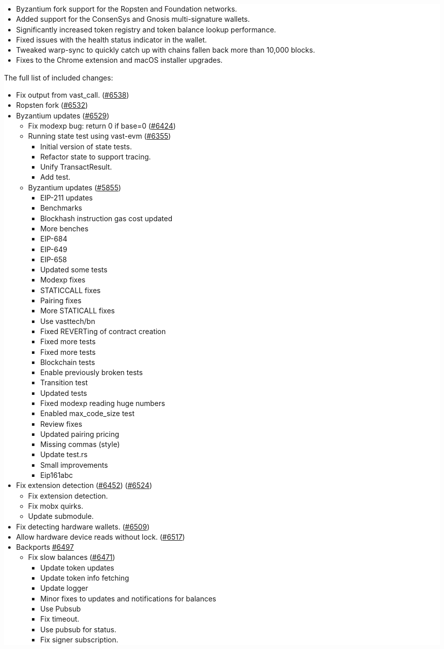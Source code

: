 - Byzantium fork support for the Ropsten and Foundation networks.
- Added support for the ConsenSys and Gnosis multi-signature wallets.
- Significantly increased token registry and token balance lookup performance.
- Fixed issues with the health status indicator in the wallet.
- Tweaked warp-sync to quickly catch up with chains fallen back more than 10,000 blocks.
- Fixes to the Chrome extension and macOS installer upgrades.

The full list of included changes:

- Fix output from vast_call. ([#6538](https://github.com/vasttech/vast/pull/6538))
- Ropsten fork ([#6532](https://github.com/vasttech/vast/pull/6532))
- Byzantium updates ([#6529](https://github.com/vasttech/vast/pull/6529))
  - Fix modexp bug: return 0 if base=0 ([#6424](https://github.com/vasttech/vast/pull/6424))
  - Running state test using vast-evm ([#6355](https://github.com/vasttech/vast/pull/6355))
    - Initial version of state tests.
    - Refactor state to support tracing.
    - Unify TransactResult.
    - Add test.
  - Byzantium updates ([#5855](https://github.com/vasttech/vast/pull/5855))
    - EIP-211 updates
    - Benchmarks
    - Blockhash instruction gas cost updated
    - More benches
    - EIP-684
    - EIP-649
    - EIP-658
    - Updated some tests
    - Modexp fixes
    - STATICCALL fixes
    - Pairing fixes
    - More STATICALL fixes
    - Use vasttech/bn
    - Fixed REVERTing of contract creation
    - Fixed more tests
    - Fixed more tests
    - Blockchain tests
    - Enable previously broken tests
    - Transition test
    - Updated tests
    - Fixed modexp reading huge numbers
    - Enabled max_code_size test
    - Review fixes
    - Updated pairing pricing
    - Missing commas (style)
    - Update test.rs
    - Small improvements
    - Eip161abc
- Fix extension detection ([#6452](https://github.com/vasttech/vast/pull/6452)) ([#6524](https://github.com/vasttech/vast/pull/6524))
  - Fix extension detection.
  - Fix mobx quirks.
  - Update submodule.
- Fix detecting hardware wallets. ([#6509](https://github.com/vasttech/vast/pull/6509))
- Allow hardware device reads without lock. ([#6517](https://github.com/vasttech/vast/pull/6517))
- Backports [#6497](https://github.com/vasttech/vast/pull/6497)
  - Fix slow balances ([#6471](https://github.com/vasttech/vast/pull/6471))
    - Update token updates
    - Update token info fetching
    - Update logger
    - Minor fixes to updates and notifications for balances
    - Use Pubsub
    - Fix timeout.
    - Use pubsub for status.
    - Fix signer subscription.